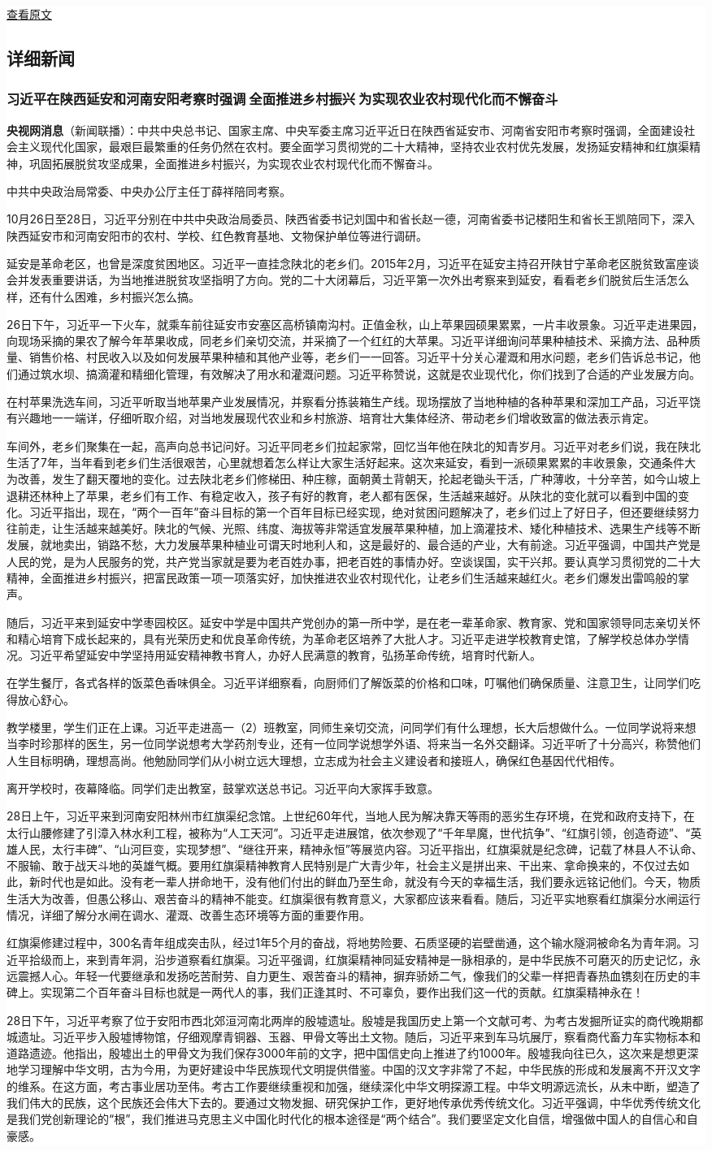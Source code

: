 [查看原文](https://tv.cctv.com/2022/10/29/VIDEBHZwOMVTxU6POWX11wr8221029.shtml)

## 详细新闻

### 习近平在陕西延安和河南安阳考察时强调 全面推进乡村振兴 为实现农业农村现代化而不懈奋斗

**央视网消息**（新闻联播）：中共中央总书记、国家主席、中央军委主席习近平近日在陕西省延安市、河南省安阳市考察时强调，全面建设社会主义现代化国家，最艰巨最繁重的任务仍然在农村。要全面学习贯彻党的二十大精神，坚持农业农村优先发展，发扬延安精神和红旗渠精神，巩固拓展脱贫攻坚成果，全面推进乡村振兴，为实现农业农村现代化而不懈奋斗。

中共中央政治局常委、中央办公厅主任丁薛祥陪同考察。

10月26日至28日，习近平分别在中共中央政治局委员、陕西省委书记刘国中和省长赵一德，河南省委书记楼阳生和省长王凯陪同下，深入陕西延安市和河南安阳市的农村、学校、红色教育基地、文物保护单位等进行调研。

延安是革命老区，也曾是深度贫困地区。习近平一直挂念陕北的老乡们。2015年2月，习近平在延安主持召开陕甘宁革命老区脱贫致富座谈会并发表重要讲话，为当地推进脱贫攻坚指明了方向。党的二十大闭幕后，习近平第一次外出考察来到延安，看看老乡们脱贫后生活怎么样，还有什么困难，乡村振兴怎么搞。

26日下午，习近平一下火车，就乘车前往延安市安塞区高桥镇南沟村。正值金秋，山上苹果园硕果累累，一片丰收景象。习近平走进果园，向现场采摘的果农了解今年苹果收成，同老乡们亲切交流，并采摘了一个红红的大苹果。习近平详细询问苹果种植技术、采摘方法、品种质量、销售价格、村民收入以及如何发展苹果种植和其他产业等，老乡们一一回答。习近平十分关心灌溉和用水问题，老乡们告诉总书记，他们通过筑水坝、搞滴灌和精细化管理，有效解决了用水和灌溉问题。习近平称赞说，这就是农业现代化，你们找到了合适的产业发展方向。

在村苹果洗选车间，习近平听取当地苹果产业发展情况，并察看分拣装箱生产线。现场摆放了当地种植的各种苹果和深加工产品，习近平饶有兴趣地一一端详，仔细听取介绍，对当地发展现代农业和乡村旅游、培育壮大集体经济、带动老乡们增收致富的做法表示肯定。

车间外，老乡们聚集在一起，高声向总书记问好。习近平同老乡们拉起家常，回忆当年他在陕北的知青岁月。习近平对老乡们说，我在陕北生活了7年，当年看到老乡们生活很艰苦，心里就想着怎么样让大家生活好起来。这次来延安，看到一派硕果累累的丰收景象，交通条件大为改善，发生了翻天覆地的变化。过去陕北老乡们修梯田、种庄稼，面朝黄土背朝天，抡起老锄头干活，广种薄收，十分辛苦，如今山坡上退耕还林种上了苹果，老乡们有工作、有稳定收入，孩子有好的教育，老人都有医保，生活越来越好。从陕北的变化就可以看到中国的变化。习近平指出，现在，“两个一百年”奋斗目标的第一个百年目标已经实现，绝对贫困问题解决了，老乡们过上了好日子，但还要继续努力往前走，让生活越来越美好。陕北的气候、光照、纬度、海拔等非常适宜发展苹果种植，加上滴灌技术、矮化种植技术、选果生产线等不断发展，就地卖出，销路不愁，大力发展苹果种植业可谓天时地利人和，这是最好的、最合适的产业，大有前途。习近平强调，中国共产党是人民的党，是为人民服务的党，共产党当家就是要为老百姓办事，把老百姓的事情办好。空谈误国，实干兴邦。要认真学习贯彻党的二十大精神，全面推进乡村振兴，把富民政策一项一项落实好，加快推进农业农村现代化，让老乡们生活越来越红火。老乡们爆发出雷鸣般的掌声。

随后，习近平来到延安中学枣园校区。延安中学是中国共产党创办的第一所中学，是在老一辈革命家、教育家、党和国家领导同志亲切关怀和精心培育下成长起来的，具有光荣历史和优良革命传统，为革命老区培养了大批人才。习近平走进学校教育史馆，了解学校总体办学情况。习近平希望延安中学坚持用延安精神教书育人，办好人民满意的教育，弘扬革命传统，培育时代新人。

在学生餐厅，各式各样的饭菜色香味俱全。习近平详细察看，向厨师们了解饭菜的价格和口味，叮嘱他们确保质量、注意卫生，让同学们吃得放心舒心。

教学楼里，学生们正在上课。习近平走进高一（2）班教室，同师生亲切交流，问同学们有什么理想，长大后想做什么。一位同学说将来想当李时珍那样的医生，另一位同学说想考大学药剂专业，还有一位同学说想学外语、将来当一名外交翻译。习近平听了十分高兴，称赞他们人生目标明确，理想高尚。他勉励同学们从小树立远大理想，立志成为社会主义建设者和接班人，确保红色基因代代相传。

离开学校时，夜幕降临。同学们走出教室，鼓掌欢送总书记。习近平向大家挥手致意。

28日上午，习近平来到河南安阳林州市红旗渠纪念馆。上世纪60年代，当地人民为解决靠天等雨的恶劣生存环境，在党和政府支持下，在太行山腰修建了引漳入林水利工程，被称为“人工天河”。习近平走进展馆，依次参观了“千年旱魔，世代抗争”、“红旗引领，创造奇迹”、“英雄人民，太行丰碑”、“山河巨变，实现梦想”、“继往开来，精神永恒”等展览内容。习近平指出，红旗渠就是纪念碑，记载了林县人不认命、不服输、敢于战天斗地的英雄气概。要用红旗渠精神教育人民特别是广大青少年，社会主义是拼出来、干出来、拿命换来的，不仅过去如此，新时代也是如此。没有老一辈人拼命地干，没有他们付出的鲜血乃至生命，就没有今天的幸福生活，我们要永远铭记他们。今天，物质生活大为改善，但愚公移山、艰苦奋斗的精神不能变。红旗渠很有教育意义，大家都应该来看看。随后，习近平实地察看红旗渠分水闸运行情况，详细了解分水闸在调水、灌溉、改善生态环境等方面的重要作用。

红旗渠修建过程中，300名青年组成突击队，经过1年5个月的奋战，将地势险要、石质坚硬的岩壁凿通，这个输水隧洞被命名为青年洞。习近平拾级而上，来到青年洞，沿步道察看红旗渠。习近平强调，红旗渠精神同延安精神是一脉相承的，是中华民族不可磨灭的历史记忆，永远震撼人心。年轻一代要继承和发扬吃苦耐劳、自力更生、艰苦奋斗的精神，摒弃骄娇二气，像我们的父辈一样把青春热血镌刻在历史的丰碑上。实现第二个百年奋斗目标也就是一两代人的事，我们正逢其时、不可辜负，要作出我们这一代的贡献。红旗渠精神永在！

28日下午，习近平考察了位于安阳市西北郊洹河南北两岸的殷墟遗址。殷墟是我国历史上第一个文献可考、为考古发掘所证实的商代晚期都城遗址。习近平步入殷墟博物馆，仔细观摩青铜器、玉器、甲骨文等出土文物。随后，习近平来到车马坑展厅，察看商代畜力车实物标本和道路遗迹。他指出，殷墟出土的甲骨文为我们保存3000年前的文字，把中国信史向上推进了约1000年。殷墟我向往已久，这次来是想更深地学习理解中华文明，古为今用，为更好建设中华民族现代文明提供借鉴。中国的汉文字非常了不起，中华民族的形成和发展离不开汉文字的维系。在这方面，考古事业居功至伟。考古工作要继续重视和加强，继续深化中华文明探源工程。中华文明源远流长，从未中断，塑造了我们伟大的民族，这个民族还会伟大下去的。要通过文物发掘、研究保护工作，更好地传承优秀传统文化。习近平强调，中华优秀传统文化是我们党创新理论的“根”，我们推进马克思主义中国化时代化的根本途径是“两个结合”。我们要坚定文化自信，增强做中国人的自信心和自豪感。
